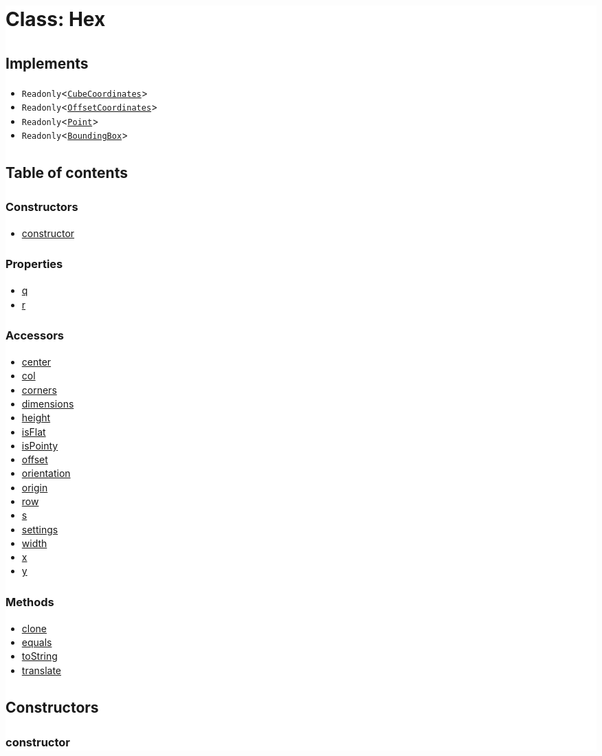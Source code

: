 # Class: Hex

## Implements

- `Readonly`<[`CubeCoordinates`](../interfaces/CubeCoordinates.md)\>
- `Readonly`<[`OffsetCoordinates`](../interfaces/OffsetCoordinates.md)\>
- `Readonly`<[`Point`](../interfaces/Point.md)\>
- `Readonly`<[`BoundingBox`](../interfaces/BoundingBox.md)\>

## Table of contents

### Constructors

- [constructor](Hex.md#constructor)

### Properties

- [q](Hex.md#q)
- [r](Hex.md#r)

### Accessors

- [center](Hex.md#center)
- [col](Hex.md#col)
- [corners](Hex.md#corners)
- [dimensions](Hex.md#dimensions)
- [height](Hex.md#height)
- [isFlat](Hex.md#isFlat)
- [isPointy](Hex.md#isPointy)
- [offset](Hex.md#offset)
- [orientation](Hex.md#orientation)
- [origin](Hex.md#origin)
- [row](Hex.md#row)
- [s](Hex.md#s)
- [settings](Hex.md#settings)
- [width](Hex.md#width)
- [x](Hex.md#x)
- [y](Hex.md#y)

### Methods

- [clone](Hex.md#clone)
- [equals](Hex.md#equals)
- [toString](Hex.md#toString)
- [translate](Hex.md#translate)

## Constructors

### <a id="constructor" name="constructor"></a> constructor
